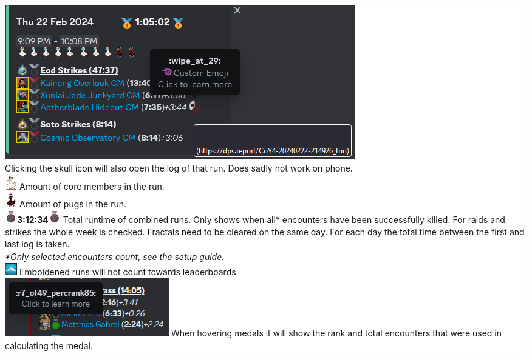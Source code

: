 <img src="img/click_wipe.png" alt="click_wipe%" width=""/>\
Clicking the skull icon will also open the log of that run. Does sadly not work on phone.\
<img src="gw2_logs_archive/img/core.gif" width="20"/> Amount of core members in the run.\
<img src="gw2_logs_archive/img/pug.gif" width="20"/> Amount of pugs in the run.\
<img src="gw2_logs_archive/img/medal/red_line_medal.png" width="20"/>**3:12:34**<img src="gw2_logs_archive/img/medal/red_line_medal.png" width="20"/> Total runtime of combined runs. Only shows when all* encounters have been successfully killed. For raids and strikes the whole week is checked. Fractals need to be cleared on the same day. For each day the total time between the first and last log is taken.\
_*Only selected encounters count, see the [setup guide](#selecting-encounters-for-total-clear-time)._\
<img src="gw2_logs_archive/img/emboldened.png" width="20"/> Emboldened runs will not count towards leaderboards.\
<img src="img/medal_popup_rank.png" width=""/> When hovering medals it will show the rank and total encounters 
that were used in calculating the medal.
